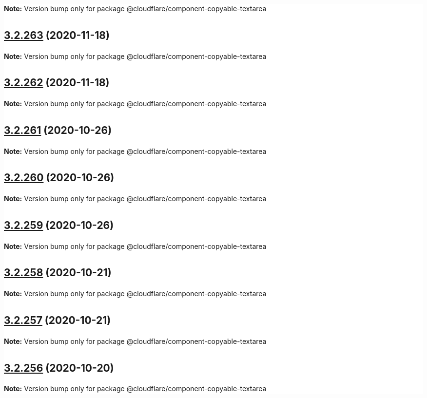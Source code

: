 **Note:** Version bump only for package @cloudflare/component-copyable-textarea

## [3.2.263](http://stash.cfops.it:7999/fe/stratus/compare/@cloudflare/component-copyable-textarea@3.2.262...@cloudflare/component-copyable-textarea@3.2.263) (2020-11-18)

**Note:** Version bump only for package @cloudflare/component-copyable-textarea

## [3.2.262](http://stash.cfops.it:7999/fe/stratus/compare/@cloudflare/component-copyable-textarea@3.2.261...@cloudflare/component-copyable-textarea@3.2.262) (2020-11-18)

**Note:** Version bump only for package @cloudflare/component-copyable-textarea

## [3.2.261](http://stash.cfops.it:7999/fe/stratus/compare/@cloudflare/component-copyable-textarea@3.2.260...@cloudflare/component-copyable-textarea@3.2.261) (2020-10-26)

**Note:** Version bump only for package @cloudflare/component-copyable-textarea

## [3.2.260](http://stash.cfops.it:7999/fe/stratus/compare/@cloudflare/component-copyable-textarea@3.2.259...@cloudflare/component-copyable-textarea@3.2.260) (2020-10-26)

**Note:** Version bump only for package @cloudflare/component-copyable-textarea

## [3.2.259](http://stash.cfops.it:7999/fe/stratus/compare/@cloudflare/component-copyable-textarea@3.2.258...@cloudflare/component-copyable-textarea@3.2.259) (2020-10-26)

**Note:** Version bump only for package @cloudflare/component-copyable-textarea

## [3.2.258](http://stash.cfops.it:7999/fe/stratus/compare/@cloudflare/component-copyable-textarea@3.2.257...@cloudflare/component-copyable-textarea@3.2.258) (2020-10-21)

**Note:** Version bump only for package @cloudflare/component-copyable-textarea

## [3.2.257](http://stash.cfops.it:7999/fe/stratus/compare/@cloudflare/component-copyable-textarea@3.2.256...@cloudflare/component-copyable-textarea@3.2.257) (2020-10-21)

**Note:** Version bump only for package @cloudflare/component-copyable-textarea

## [3.2.256](http://stash.cfops.it:7999/fe/stratus/compare/@cloudflare/component-copyable-textarea@3.2.255...@cloudflare/component-copyable-textarea@3.2.256) (2020-10-20)

**Note:** Version bump only for package @cloudflare/component-copyable-textarea
